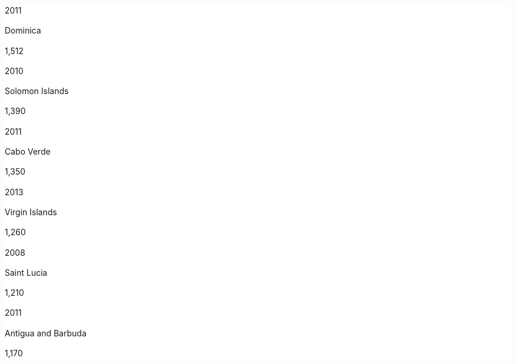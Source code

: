 2011






Dominica


1,512


2010






Solomon Islands


1,390


2011






Cabo Verde


1,350


2013






Virgin Islands


1,260


2008






Saint Lucia


1,210


2011






Antigua and Barbuda


1,170

